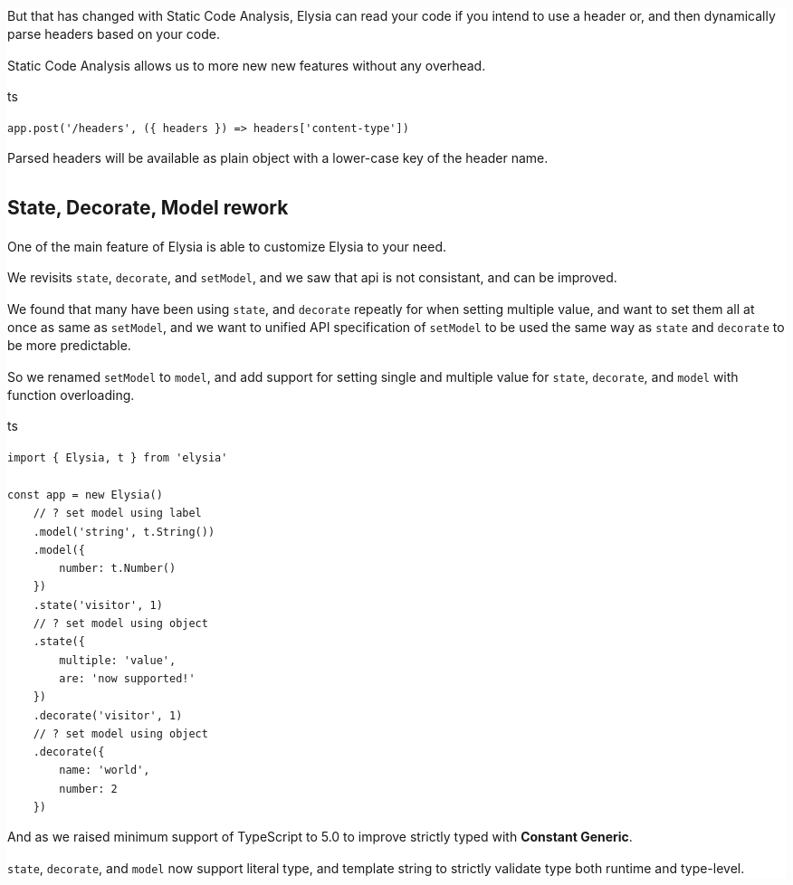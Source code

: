 But that has changed with Static Code Analysis, Elysia can read your code if you intend to use a header or, and then dynamically parse headers based on your code.

Static Code Analysis allows us to more new new features without any overhead.

ts

```
app.post('/headers', ({ headers }) => headers['content-type'])
```

Parsed headers will be available as plain object with a lower-case key of the header name.

## State, Decorate, Model rework [​](elysia-05.html#state-decorate-model-rework)

One of the main feature of Elysia is able to customize Elysia to your need.

We revisits `state`, `decorate`, and `setModel`, and we saw that api is not consistant, and can be improved.

We found that many have been using `state`, and `decorate` repeatly for when setting multiple value, and want to set them all at once as same as `setModel`, and we want to unified API specification of `setModel` to be used the same way as `state` and `decorate` to be more predictable.

So we renamed `setModel` to `model`, and add support for setting single and multiple value for `state`, `decorate`, and `model` with function overloading.

ts

```
import { Elysia, t } from 'elysia'

const app = new Elysia()
	// ? set model using label
	.model('string', t.String())
	.model({
		number: t.Number()
	})
	.state('visitor', 1)
	// ? set model using object
	.state({
		multiple: 'value',
		are: 'now supported!'
	})
	.decorate('visitor', 1)
	// ? set model using object
	.decorate({
		name: 'world',
		number: 2
	})
```

And as we raised minimum support of TypeScript to 5.0 to improve strictly typed with **Constant Generic**.

`state`, `decorate`, and `model` now support literal type, and template string to strictly validate type both runtime and type-level.
